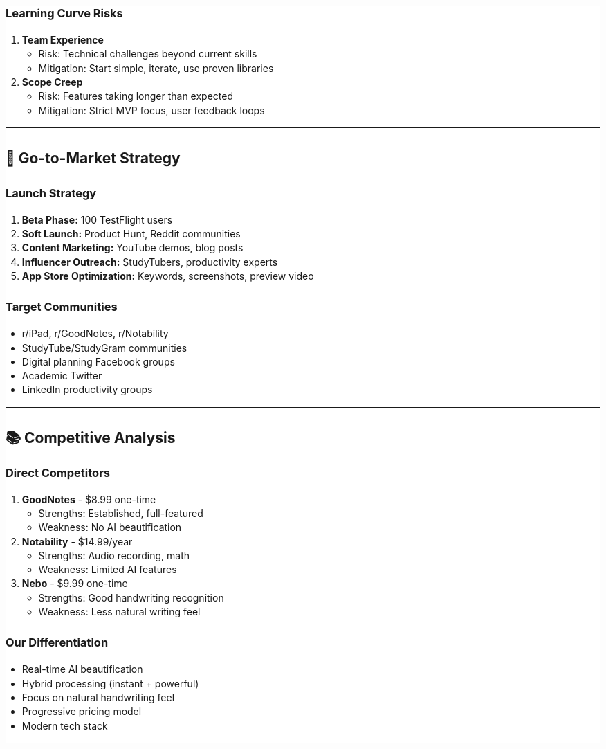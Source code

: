 ### Learning Curve Risks

1. **Team Experience**
    - Risk: Technical challenges beyond current skills
    - Mitigation: Start simple, iterate, use proven libraries
2. **Scope Creep**
    - Risk: Features taking longer than expected
    - Mitigation: Strict MVP focus, user feedback loops

---

## 🤝 Go-to-Market Strategy

### Launch Strategy

1. **Beta Phase:** 100 TestFlight users
2. **Soft Launch:** Product Hunt, Reddit communities
3. **Content Marketing:** YouTube demos, blog posts
4. **Influencer Outreach:** StudyTubers, productivity experts
5. **App Store Optimization:** Keywords, screenshots, preview video

### Target Communities

- r/iPad, r/GoodNotes, r/Notability
- StudyTube/StudyGram communities
- Digital planning Facebook groups
- Academic Twitter
- LinkedIn productivity groups

---

## 📚 Competitive Analysis

### Direct Competitors

1. **GoodNotes** - $8.99 one-time
    - Strengths: Established, full-featured
    - Weakness: No AI beautification
2. **Notability** - $14.99/year
    - Strengths: Audio recording, math
    - Weakness: Limited AI features
3. **Nebo** - $9.99 one-time
    - Strengths: Good handwriting recognition
    - Weakness: Less natural writing feel

### Our Differentiation

- Real-time AI beautification
- Hybrid processing (instant + powerful)
- Focus on natural handwriting feel
- Progressive pricing model
- Modern tech stack

---